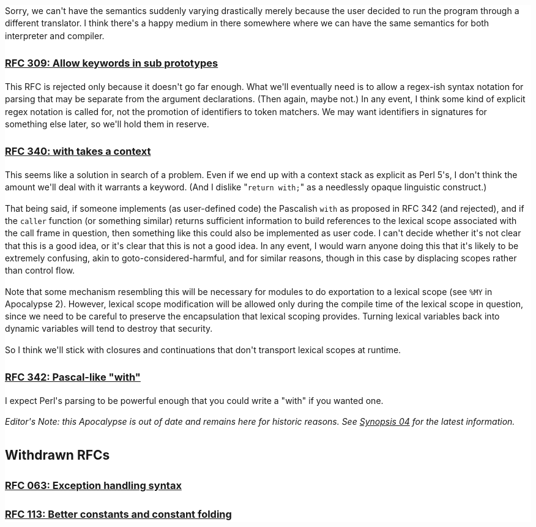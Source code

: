Sorry, we can't have the semantics suddenly varying drastically merely because the user decided to run the program through a different translator. I think there's a happy medium in there somewhere where we can have the same semantics for both interpreter and compiler.

### <a href="http://dev.perl.org/rfc/309.html" id="rfc 309: allow keywords in sub prototypes">RFC 309: Allow keywords in sub prototypes</a>

This RFC is rejected only because it doesn't go far enough. What we'll eventually need is to allow a regex-ish syntax notation for parsing that may be separate from the argument declarations. (Then again, maybe not.) In any event, I think some kind of explicit regex notation is called for, not the promotion of identifiers to token matchers. We may want identifiers in signatures for something else later, so we'll hold them in reserve.

### <a href="http://dev.perl.org/rfc/340.html" id="rfc 340: with takes a context">RFC 340: with takes a context</a>

This seems like a solution in search of a problem. Even if we end up with a context stack as explicit as Perl 5's, I don't think the amount we'll deal with it warrants a keyword. (And I dislike "`return with;`" as a needlessly opaque linguistic construct.)

That being said, if someone implements (as user-defined code) the Pascalish `with` as proposed in RFC 342 (and rejected), and if the `caller` function (or something similar) returns sufficient information to build references to the lexical scope associated with the call frame in question, then something like this could also be implemented as user code. I can't decide whether it's not clear that this is a good idea, or it's clear that this is not a good idea. In any event, I would warn anyone doing this that it's likely to be extremely confusing, akin to goto-considered-harmful, and for similar reasons, though in this case by displacing scopes rather than control flow.

Note that some mechanism resembling this will be necessary for modules to do exportation to a lexical scope (see `%MY` in Apocalypse 2). However, lexical scope modification will be allowed only during the compile time of the lexical scope in question, since we need to be careful to preserve the encapsulation that lexical scoping provides. Turning lexical variables back into dynamic variables will tend to destroy that security.

So I think we'll stick with closures and continuations that don't transport lexical scopes at runtime.

### <a href="http://dev.perl.org/rfc/342.html" id="rfc 342: pascallike with">RFC 342: Pascal-like &quot;with&quot;</a>

I expect Perl's parsing to be powerful enough that you could write a "with" if you wanted one.

*Editor's Note: this Apocalypse is out of date and remains here for historic reasons. See [Synopsis 04](http://dev.perl.org/perl6/doc/design/syn/S04.html) for the latest information.*

<span id="withdrawn rfcs">Withdrawn RFCs</span>
-----------------------------------------------

### <a href="http://dev.perl.org/rfc/63.html" id="rfc 063: exception handling syntax">RFC 063: Exception handling syntax</a>

### <a href="http://dev.perl.org/rfc/113.html" id="rfc 113: better constants and constant folding">RFC 113: Better constants and constant folding</a>
